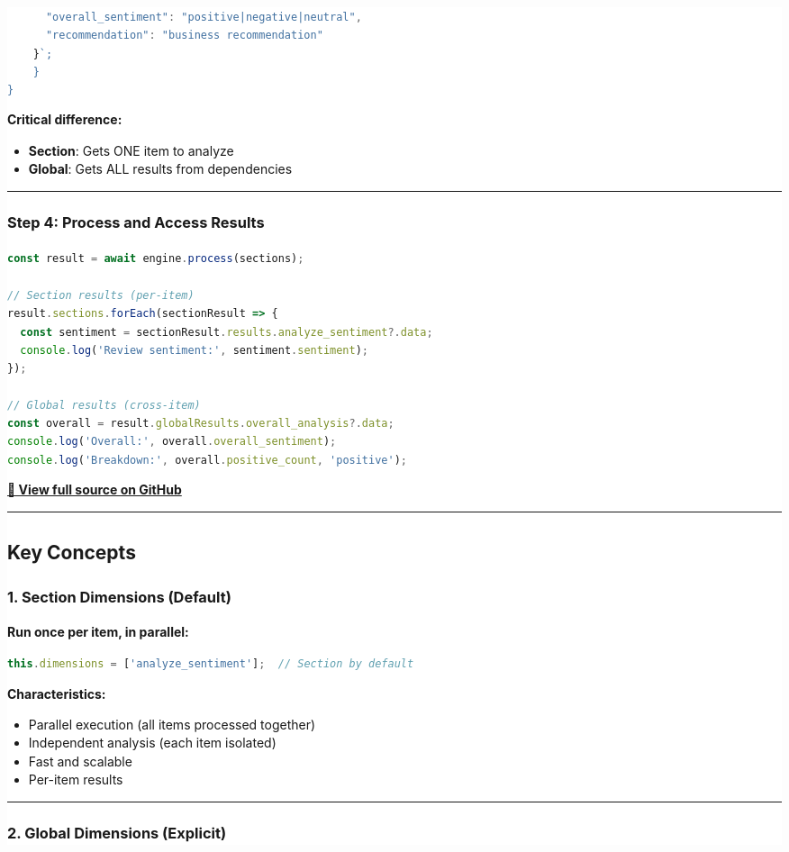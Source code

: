 ```typescript
      "overall_sentiment": "positive|negative|neutral",
      "recommendation": "business recommendation"
    }`;
	}
}
```

**Critical difference:**
- **Section**: Gets ONE item to analyze
- **Global**: Gets ALL results from dependencies

---

### Step 4: Process and Access Results
```typescript
const result = await engine.process(sections);

// Section results (per-item)
result.sections.forEach(sectionResult => {
  const sentiment = sectionResult.results.analyze_sentiment?.data;
  console.log('Review sentiment:', sentiment.sentiment);
});

// Global results (cross-item)
const overall = result.globalResults.overall_analysis?.data;
console.log('Overall:', overall.overall_sentiment);
console.log('Breakdown:', overall.positive_count, 'positive');
```

**[📁 View full source on GitHub](https://github.com/ivan629/dag-ai/tree/main/examples/03-section-vs-global)**

---

## Key Concepts

### 1. Section Dimensions (Default)

**Run once per item, in parallel:**
```typescript
this.dimensions = ['analyze_sentiment'];  // Section by default
```

**Characteristics:**
- Parallel execution (all items processed together)
- Independent analysis (each item isolated)
- Fast and scalable
- Per-item results

---

### 2. Global Dimensions (Explicit)
